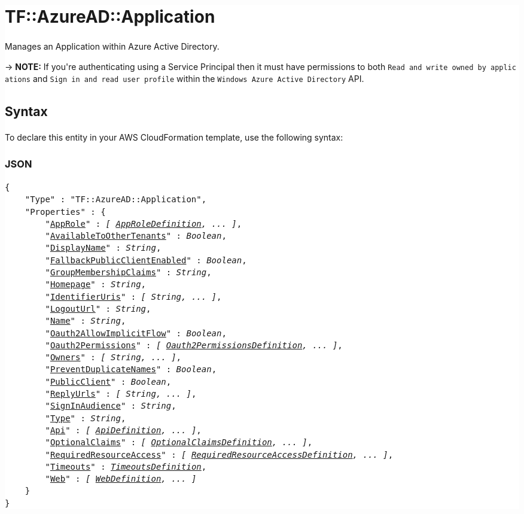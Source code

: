# TF::AzureAD::Application

Manages an Application within Azure Active Directory.

-> **NOTE:** If you're authenticating using a Service Principal then it must have permissions to both `Read and write owned by applications` and `Sign in and read user profile` within the `Windows Azure Active Directory` API.

## Syntax

To declare this entity in your AWS CloudFormation template, use the following syntax:

### JSON

<pre>
{
    "Type" : "TF::AzureAD::Application",
    "Properties" : {
        "<a href="#approle" title="AppRole">AppRole</a>" : <i>[ <a href="approledefinition.md">AppRoleDefinition</a>, ... ]</i>,
        "<a href="#availabletoothertenants" title="AvailableToOtherTenants">AvailableToOtherTenants</a>" : <i>Boolean</i>,
        "<a href="#displayname" title="DisplayName">DisplayName</a>" : <i>String</i>,
        "<a href="#fallbackpublicclientenabled" title="FallbackPublicClientEnabled">FallbackPublicClientEnabled</a>" : <i>Boolean</i>,
        "<a href="#groupmembershipclaims" title="GroupMembershipClaims">GroupMembershipClaims</a>" : <i>String</i>,
        "<a href="#homepage" title="Homepage">Homepage</a>" : <i>String</i>,
        "<a href="#identifieruris" title="IdentifierUris">IdentifierUris</a>" : <i>[ String, ... ]</i>,
        "<a href="#logouturl" title="LogoutUrl">LogoutUrl</a>" : <i>String</i>,
        "<a href="#name" title="Name">Name</a>" : <i>String</i>,
        "<a href="#oauth2allowimplicitflow" title="Oauth2AllowImplicitFlow">Oauth2AllowImplicitFlow</a>" : <i>Boolean</i>,
        "<a href="#oauth2permissions" title="Oauth2Permissions">Oauth2Permissions</a>" : <i>[ <a href="oauth2permissionsdefinition.md">Oauth2PermissionsDefinition</a>, ... ]</i>,
        "<a href="#owners" title="Owners">Owners</a>" : <i>[ String, ... ]</i>,
        "<a href="#preventduplicatenames" title="PreventDuplicateNames">PreventDuplicateNames</a>" : <i>Boolean</i>,
        "<a href="#publicclient" title="PublicClient">PublicClient</a>" : <i>Boolean</i>,
        "<a href="#replyurls" title="ReplyUrls">ReplyUrls</a>" : <i>[ String, ... ]</i>,
        "<a href="#signinaudience" title="SignInAudience">SignInAudience</a>" : <i>String</i>,
        "<a href="#type" title="Type">Type</a>" : <i>String</i>,
        "<a href="#api" title="Api">Api</a>" : <i>[ <a href="apidefinition.md">ApiDefinition</a>, ... ]</i>,
        "<a href="#optionalclaims" title="OptionalClaims">OptionalClaims</a>" : <i>[ <a href="optionalclaimsdefinition.md">OptionalClaimsDefinition</a>, ... ]</i>,
        "<a href="#requiredresourceaccess" title="RequiredResourceAccess">RequiredResourceAccess</a>" : <i>[ <a href="requiredresourceaccessdefinition.md">RequiredResourceAccessDefinition</a>, ... ]</i>,
        "<a href="#timeouts" title="Timeouts">Timeouts</a>" : <i><a href="timeoutsdefinition.md">TimeoutsDefinition</a></i>,
        "<a href="#web" title="Web">Web</a>" : <i>[ <a href="webdefinition.md">WebDefinition</a>, ... ]</i>
    }
}
</pre>
